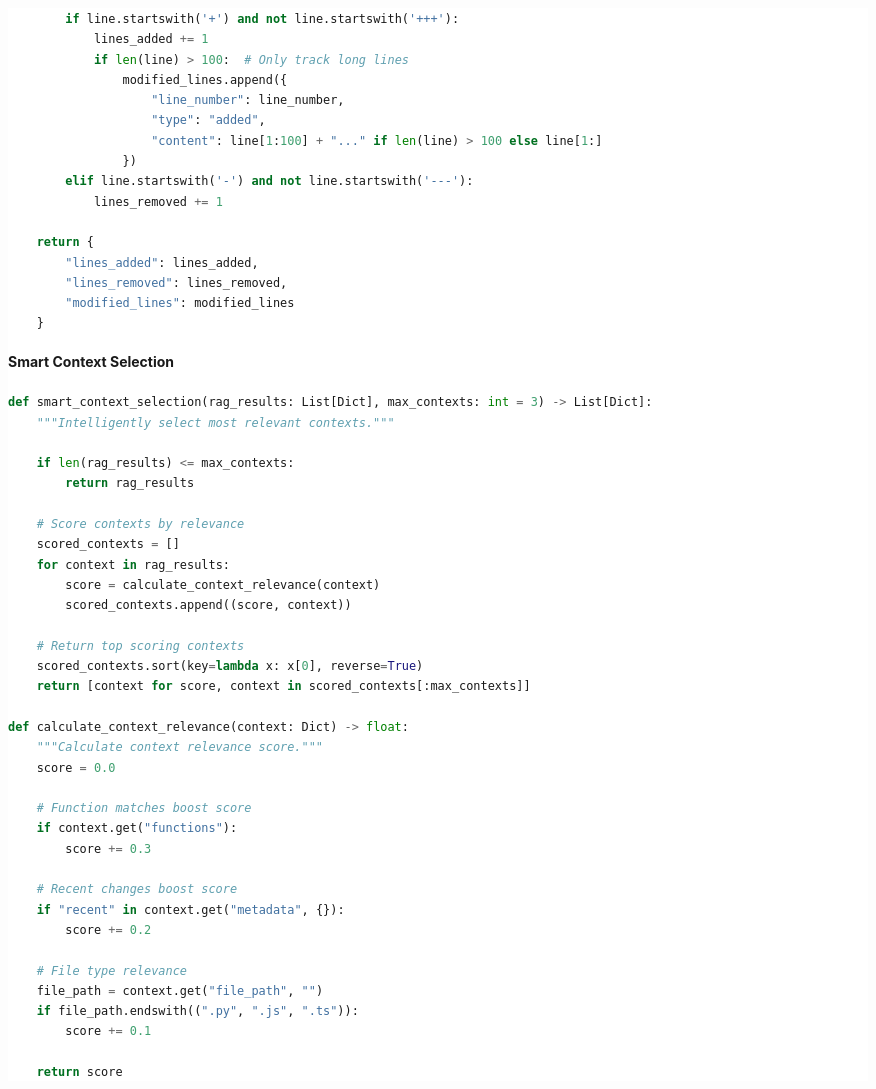 ```python
        if line.startswith('+') and not line.startswith('+++'):
            lines_added += 1
            if len(line) > 100:  # Only track long lines
                modified_lines.append({
                    "line_number": line_number,
                    "type": "added",
                    "content": line[1:100] + "..." if len(line) > 100 else line[1:]
                })
        elif line.startswith('-') and not line.startswith('---'):
            lines_removed += 1
    
    return {
        "lines_added": lines_added,
        "lines_removed": lines_removed,
        "modified_lines": modified_lines
    }
```

#### Smart Context Selection
```python
def smart_context_selection(rag_results: List[Dict], max_contexts: int = 3) -> List[Dict]:
    """Intelligently select most relevant contexts."""
    
    if len(rag_results) <= max_contexts:
        return rag_results
    
    # Score contexts by relevance
    scored_contexts = []
    for context in rag_results:
        score = calculate_context_relevance(context)
        scored_contexts.append((score, context))
    
    # Return top scoring contexts
    scored_contexts.sort(key=lambda x: x[0], reverse=True)
    return [context for score, context in scored_contexts[:max_contexts]]

def calculate_context_relevance(context: Dict) -> float:
    """Calculate context relevance score."""
    score = 0.0
    
    # Function matches boost score
    if context.get("functions"):
        score += 0.3
    
    # Recent changes boost score
    if "recent" in context.get("metadata", {}):
        score += 0.2
    
    # File type relevance
    file_path = context.get("file_path", "")
    if file_path.endswith((".py", ".js", ".ts")):
        score += 0.1
    
    return score
```
